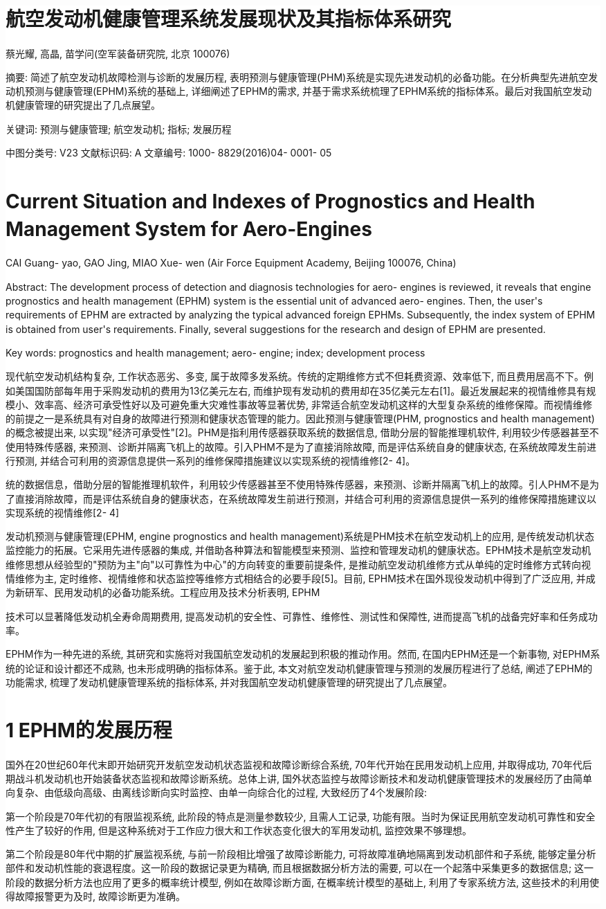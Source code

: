 # 航空发动机健康管理系统发展现状及其指标体系研究

蔡光耀, 高晶, 苗学问(空军装备研究院, 北京 100076)

摘要: 简述了航空发动机故障检测与诊断的发展历程, 表明预测与健康管理(PHM)系统是实现先进发动机的必备功能。在分析典型先进航空发动机预测与健康管理(EPHM)系统的基础上, 详细阐述了EPHM的需求, 并基于需求系统梳理了EPHM系统的指标体系。最后对我国航空发动机健康管理的研究提出了几点展望。

关键词: 预测与健康管理; 航空发动机; 指标; 发展历程

中图分类号: V23 文献标识码: A 文章编号: 1000- 8829(2016)04- 0001- 05

# Current Situation and Indexes of Prognostics and Health Management System for Aero-Engines

CAI Guang- yao, GAO Jing, MIAO Xue- wen (Air Force Equipment Academy, Beijing 100076, China)

Abstract: The development process of detection and diagnosis technologies for aero- engines is reviewed, it reveals that engine prognostics and health management (EPHM) system is the essential unit of advanced aero- engines. Then, the user's requirements of EPHM are extracted by analyzing the typical advanced foreign EPHMs. Subsequently, the index system of EPHM is obtained from user's requirements. Finally, several suggestions for the research and design of EPHM are presented.

Key words: prognostics and health management; aero- engine; index; development process

现代航空发动机结构复杂, 工作状态恶劣、多变, 属于故障多发系统。传统的定期维修方式不但耗费资源、效率低下, 而且费用居高不下。例如美国国防部每年用于采购发动机的费用为13亿美元左右, 而维护现有发动机的费用却在35亿美元左右[1]。最近发展起来的视情维修具有规模小、效率高、经济可承受性好以及可避免重大灾难性事故等显著优势, 非常适合航空发动机这样的大型复杂系统的维修保障。而视情维修的前提之一是系统具有对自身的故障进行预测和健康状态管理的能力。因此预测与健康管理(PHM, prognostics and health management)的概念被提出来, 以实现"经济可承受性"[2]。PHM是指利用传感器获取系统的数据信息, 借助分层的智能推理机软件, 利用较少传感器甚至不使用特殊传感器, 来预测、诊断并隔离飞机上的故障。引入PHM不是为了直接消除故障, 而是评估系统自身的健康状态, 在系统故障发生前进行预测, 并结合可利用的资源信息提供一系列的维修保障措施建议以实现系统的视情维修[2- 4]。

统的数据信息，借助分层的智能推理机软件，利用较少传感器甚至不使用特殊传感器，来预测、诊断并隔离飞机上的故障。引人PHM不是为了直接消除故障，而是评估系统自身的健康状态，在系统故障发生前进行预测，并结合可利用的资源信息提供一系列的维修保障措施建议以实现系统的视情维修[2- 4]

发动机预测与健康管理(EPHM, engine prognostics and health management)系统是PHM技术在航空发动机上的应用, 是传统发动机状态监控能力的拓展。它采用先进传感器的集成, 并借助各种算法和智能模型来预测、监控和管理发动机的健康状态。EPHM技术是航空发动机维修思想从经验型的"预防为主"向"以可靠性为中心"的方向转变的重要前提条件, 是推动航空发动机维修方式从单纯的定时维修方式转向视情维修为主, 定时维修、视情维修和状态监控等维修方式相结合的必要手段[5]。目前, EPHM技术在国外现役发动机中得到了广泛应用, 并成为新研军、民用发动机的必备功能系统。工程应用及技术分析表明, EPHM

技术可以显著降低发动机全寿命周期费用, 提高发动机的安全性、可靠性、维修性、测试性和保障性, 进而提高飞机的战备完好率和任务成功率。

EPHM作为一种先进的系统, 其研究和实施将对我国航空发动机的发展起到积极的推动作用。然而, 在国内EPHM还是一个新事物, 对EPHM系统的论证和设计都还不成熟, 也未形成明确的指标体系。鉴于此, 本文对航空发动机健康管理与预测的发展历程进行了总结, 阐述了EPHM的功能需求, 梳理了发动机健康管理系统的指标体系, 并对我国航空发动机健康管理的研究提出了几点展望。

# 1 EPHM的发展历程

国外在20世纪60年代末即开始研究开发航空发动机状态监视和故障诊断综合系统, 70年代开始在民用发动机上应用, 并取得成功, 70年代后期战斗机发动机也开始装备状态监视和故障诊断系统。总体上讲, 国外状态监控与故障诊断技术和发动机健康管理技术的发展经历了由简单向复杂、由低级向高级、由离线诊断向实时监控、由单一向综合化的过程, 大致经历了4个发展阶段:

第一个阶段是70年代初的有限监视系统, 此阶段的特点是测量参数较少, 且需人工记录, 功能有限。当时为保证民用航空发动机可靠性和安全性产生了较好的作用, 但是这种系统对于工作应力很大和工作状态变化很大的军用发动机, 监控效果不够理想。

第二个阶段是80年代中期的扩展监视系统, 与前一阶段相比增强了故障诊断能力, 可将故障准确地隔离到发动机部件和子系统, 能够定量分析部件和发动机性能的衰退程度。这一阶段的数据记录更为精确, 而且根据数据分析方法的需要, 可以在一个起落中采集更多的数据信息; 这一阶段的数据分析方法也应用了更多的概率统计模型, 例如在故障诊断方面, 在概率统计模型的基础上, 利用了专家系统方法, 这些技术的利用使得故障报警更为及时, 故障诊断更为准确。
